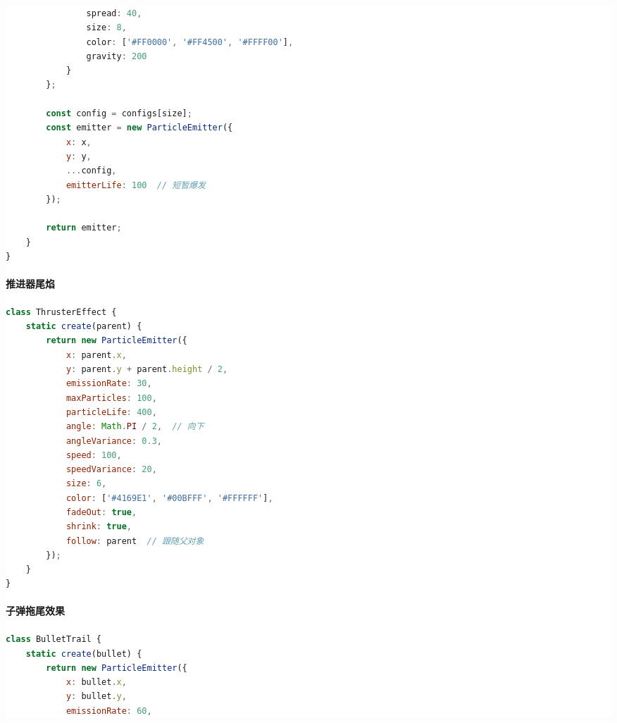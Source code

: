 ```javascript
                spread: 40,
                size: 8,
                color: ['#FF0000', '#FF4500', '#FFFF00'],
                gravity: 200
            }
        };
        
        const config = configs[size];
        const emitter = new ParticleEmitter({
            x: x,
            y: y,
            ...config,
            emitterLife: 100  // 短暂爆发
        });
        
        return emitter;
    }
}
```

#### 推进器尾焰
```javascript
class ThrusterEffect {
    static create(parent) {
        return new ParticleEmitter({
            x: parent.x,
            y: parent.y + parent.height / 2,
            emissionRate: 30,
            maxParticles: 100,
            particleLife: 400,
            angle: Math.PI / 2,  // 向下
            angleVariance: 0.3,
            speed: 100,
            speedVariance: 20,
            size: 6,
            color: ['#4169E1', '#00BFFF', '#FFFFFF'],
            fadeOut: true,
            shrink: true,
            follow: parent  // 跟随父对象
        });
    }
}
```

#### 子弹拖尾效果
```javascript
class BulletTrail {
    static create(bullet) {
        return new ParticleEmitter({
            x: bullet.x,
            y: bullet.y,
            emissionRate: 60,
